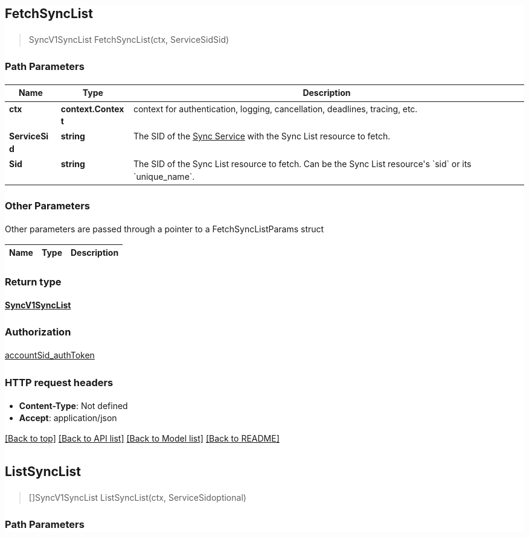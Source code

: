
## FetchSyncList

> SyncV1SyncList FetchSyncList(ctx, ServiceSidSid)





### Path Parameters


Name | Type | Description
------------- | ------------- | -------------
**ctx** | **context.Context** | context for authentication, logging, cancellation, deadlines, tracing, etc.
**ServiceSid** | **string** | The SID of the [Sync Service](https://www.twilio.com/docs/sync/api/service) with the Sync List resource to fetch.
**Sid** | **string** | The SID of the Sync List resource to fetch. Can be the Sync List resource&#39;s &#x60;sid&#x60; or its &#x60;unique_name&#x60;.

### Other Parameters

Other parameters are passed through a pointer to a FetchSyncListParams struct


Name | Type | Description
------------- | ------------- | -------------

### Return type

[**SyncV1SyncList**](SyncV1SyncList.md)

### Authorization

[accountSid_authToken](../README.md#accountSid_authToken)

### HTTP request headers

- **Content-Type**: Not defined
- **Accept**: application/json

[[Back to top]](#) [[Back to API list]](../README.md#documentation-for-api-endpoints)
[[Back to Model list]](../README.md#documentation-for-models)
[[Back to README]](../README.md)


## ListSyncList

> []SyncV1SyncList ListSyncList(ctx, ServiceSidoptional)





### Path Parameters

